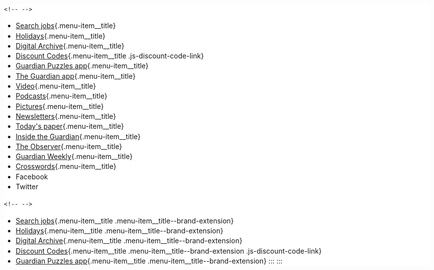 ```{=html}
<!-- -->
```
-   [Search
    jobs](https://jobs.theguardian.com?INTCMP=jobs_int_web_newheader_dropdown){.menu-item__title}
-   [Holidays](https://holidays.theguardian.com?INTCMP=holidays_int_web_newheader){.menu-item__title}
-   [Digital
    Archive](https://theguardian.newspapers.com){.menu-item__title}
-   [Discount
    Codes](https://discountcode.theguardian.com){.menu-item__title
    .js-discount-code-link}
-   [Guardian Puzzles
    app](https://puzzles.theguardian.com/download){.menu-item__title}
-   [The Guardian
    app](https://www.theguardian.com/mobile/2014/may/29/the-guardian-for-mobile-and-tablet){.menu-item__title}
-   [Video](https://www.theguardian.com/video){.menu-item__title}
-   [Podcasts](https://www.theguardian.com/podcasts){.menu-item__title}
-   [Pictures](https://www.theguardian.com/inpictures){.menu-item__title}
-   [Newsletters](https://www.theguardian.com/email-newsletters){.menu-item__title}
-   [Today\'s
    paper](https://www.theguardian.com/theguardian){.menu-item__title}
-   [Inside the
    Guardian](https://www.theguardian.com/membership){.menu-item__title}
-   [The
    Observer](https://www.theguardian.com/observer){.menu-item__title}
-   [Guardian
    Weekly](https://www.theguardian.com/weekly?INTCMP=gdnwb_mawns_editorial_gweekly_GW_TopNav_Int){.menu-item__title}
-   [Crosswords](https://www.theguardian.com/crosswords){.menu-item__title}
-   Facebook
-   Twitter

```{=html}
<!-- -->
```
-   [Search
    jobs](https://jobs.theguardian.com?INTCMP=jobs_int_web_newheader_dropdown){.menu-item__title
    .menu-item__title--brand-extension}
-   [Holidays](https://holidays.theguardian.com?INTCMP=holidays_int_web_newheader){.menu-item__title
    .menu-item__title--brand-extension}
-   [Digital
    Archive](https://theguardian.newspapers.com){.menu-item__title
    .menu-item__title--brand-extension}
-   [Discount
    Codes](https://discountcode.theguardian.com){.menu-item__title
    .menu-item__title--brand-extension .js-discount-code-link}
-   [Guardian Puzzles
    app](https://puzzles.theguardian.com/download){.menu-item__title
    .menu-item__title--brand-extension}
:::
:::

